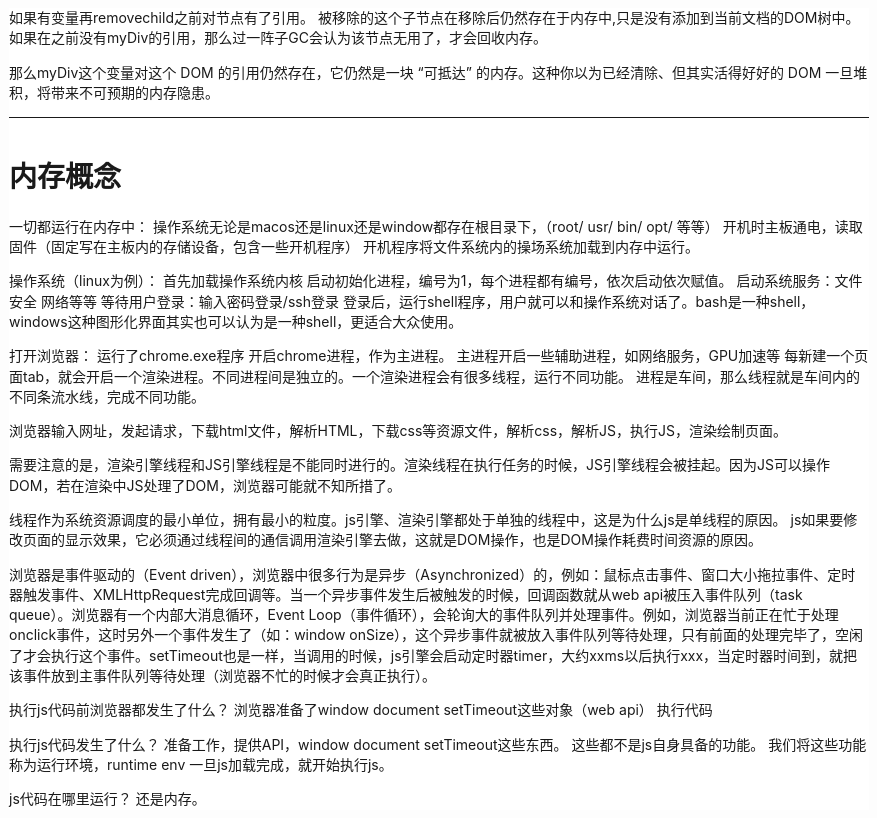 如果有变量再removechild之前对节点有了引用。
被移除的这个子节点在移除后仍然存在于内存中,只是没有添加到当前文档的DOM树中。如果在之前没有myDiv的引用，那么过一阵子GC会认为该节点无用了，才会回收内存。

那么myDiv这个变量对这个 DOM 的引用仍然存在，它仍然是一块 “可抵达” 的内存。这种你以为已经清除、但其实活得好好的 DOM 一旦堆积，将带来不可预期的内存隐患。


-------


# 内存概念
一切都运行在内存中：
操作系统无论是macos还是linux还是window都存在根目录下，（root/ usr/ bin/ opt/ 等等）
开机时主板通电，读取固件（固定写在主板内的存储设备，包含一些开机程序）
开机程序将文件系统内的操场系统加载到内存中运行。

操作系统（linux为例）：
首先加载操作系统内核
启动初始化进程，编号为1，每个进程都有编号，依次启动依次赋值。
启动系统服务：文件 安全 网络等等
等待用户登录：输入密码登录/ssh登录
登录后，运行shell程序，用户就可以和操作系统对话了。bash是一种shell，windows这种图形化界面其实也可以认为是一种shell，更适合大众使用。



打开浏览器：
运行了chrome.exe程序
开启chrome进程，作为主进程。
主进程开启一些辅助进程，如网络服务，GPU加速等
每新建一个页面tab，就会开启一个渲染进程。不同进程间是独立的。一个渲染进程会有很多线程，运行不同功能。
进程是车间，那么线程就是车间内的不同条流水线，完成不同功能。

浏览器输入网址，发起请求，下载html文件，解析HTML，下载css等资源文件，解析css，解析JS，执行JS，渲染绘制页面。

需要注意的是，渲染引擎线程和JS引擎线程是不能同时进行的。渲染线程在执行任务的时候，JS引擎线程会被挂起。因为JS可以操作DOM，若在渲染中JS处理了DOM，浏览器可能就不知所措了。

线程作为系统资源调度的最小单位，拥有最小的粒度。js引擎、渲染引擎都处于单独的线程中，这是为什么js是单线程的原因。
js如果要修改页面的显示效果，它必须通过线程间的通信调用渲染引擎去做，这就是DOM操作，也是DOM操作耗费时间资源的原因。

浏览器是事件驱动的（Event driven），浏览器中很多行为是异步（Asynchronized）的，例如：鼠标点击事件、窗口大小拖拉事件、定时器触发事件、XMLHttpRequest完成回调等。当一个异步事件发生后被触发的时候，回调函数就从web api被压入事件队列（task queue）。浏览器有一个内部大消息循环，Event Loop（事件循环），会轮询大的事件队列并处理事件。例如，浏览器当前正在忙于处理onclick事件，这时另外一个事件发生了（如：window onSize），这个异步事件就被放入事件队列等待处理，只有前面的处理完毕了，空闲了才会执行这个事件。setTimeout也是一样，当调用的时候，js引擎会启动定时器timer，大约xxms以后执行xxx，当定时器时间到，就把该事件放到主事件队列等待处理（浏览器不忙的时候才会真正执行）。


执行js代码前浏览器都发生了什么？
浏览器准备了window document setTimeout这些对象（web api）
执行代码

执行js代码发生了什么？
准备工作，提供API，window document setTimeout这些东西。
这些都不是js自身具备的功能。
我们将这些功能称为运行环境，runtime env
一旦js加载完成，就开始执行js。

js代码在哪里运行？
还是内存。
